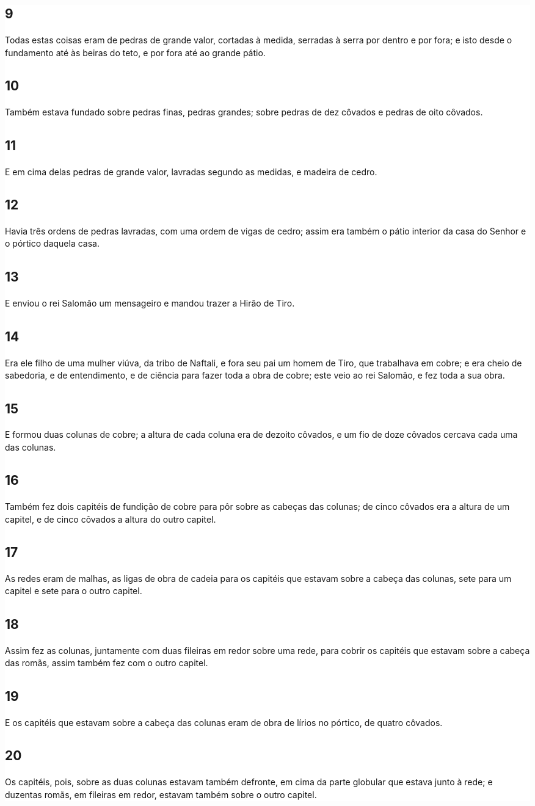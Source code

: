 ## 9
Todas estas coisas eram de pedras de grande valor, cortadas à medida, serradas à serra por dentro e por fora; e isto desde o fundamento até às beiras do teto, e por fora até ao grande pátio.

## 10
Também estava fundado sobre pedras finas, pedras grandes; sobre pedras de dez côvados e pedras de oito côvados.

## 11
E em cima delas pedras de grande valor, lavradas segundo as medidas, e madeira de cedro.

## 12
Havia três ordens de pedras lavradas, com uma ordem de vigas de cedro; assim era também o pátio interior da casa do Senhor e o pórtico daquela casa.

## 13
E enviou o rei Salomão um mensageiro e mandou trazer a Hirão de Tiro.

## 14
Era ele filho de uma mulher viúva, da tribo de Naftali, e fora seu pai um homem de Tiro, que trabalhava em cobre; e era cheio de sabedoria, e de entendimento, e de ciência para fazer toda a obra de cobre; este veio ao rei Salomão, e fez toda a sua obra.

## 15
E formou duas colunas de cobre; a altura de cada coluna era de dezoito côvados, e um fio de doze côvados cercava cada uma das colunas.

## 16
Também fez dois capitéis de fundição de cobre para pôr sobre as cabeças das colunas; de cinco côvados era a altura de um capitel, e de cinco côvados a altura do outro capitel.

## 17
As redes eram de malhas, as ligas de obra de cadeia para os capitéis que estavam sobre a cabeça das colunas, sete para um capitel e sete para o outro capitel.

## 18
Assim fez as colunas, juntamente com duas fileiras em redor sobre uma rede, para cobrir os capitéis que estavam sobre a cabeça das romãs, assim também fez com o outro capitel.

## 19
E os capitéis que estavam sobre a cabeça das colunas eram de obra de lírios no pórtico, de quatro côvados.

## 20
Os capitéis, pois, sobre as duas colunas estavam também defronte, em cima da parte globular que estava junto à rede; e duzentas romãs, em fileiras em redor, estavam também sobre o outro capitel.
